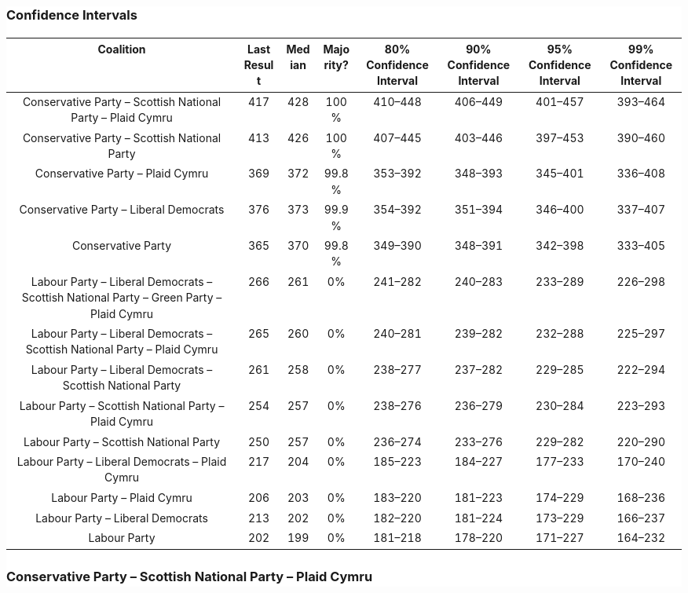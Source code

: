 ### Confidence Intervals

| Coalition | Last Result | Median | Majority? | 80% Confidence Interval | 90% Confidence Interval | 95% Confidence Interval | 99% Confidence Interval |
|:---------:|:-----------:|:------:|:---------:|:-----------------------:|:-----------------------:|:-----------------------:|:-----------------------:|
| Conservative Party – Scottish National Party – Plaid Cymru | 417 | 428 | 100% | 410–448 | 406–449 | 401–457 | 393–464 |
| Conservative Party – Scottish National Party | 413 | 426 | 100% | 407–445 | 403–446 | 397–453 | 390–460 |
| Conservative Party – Plaid Cymru | 369 | 372 | 99.8% | 353–392 | 348–393 | 345–401 | 336–408 |
| Conservative Party – Liberal Democrats | 376 | 373 | 99.9% | 354–392 | 351–394 | 346–400 | 337–407 |
| Conservative Party | 365 | 370 | 99.8% | 349–390 | 348–391 | 342–398 | 333–405 |
| Labour Party – Liberal Democrats – Scottish National Party – Green Party – Plaid Cymru | 266 | 261 | 0% | 241–282 | 240–283 | 233–289 | 226–298 |
| Labour Party – Liberal Democrats – Scottish National Party – Plaid Cymru | 265 | 260 | 0% | 240–281 | 239–282 | 232–288 | 225–297 |
| Labour Party – Liberal Democrats – Scottish National Party | 261 | 258 | 0% | 238–277 | 237–282 | 229–285 | 222–294 |
| Labour Party – Scottish National Party – Plaid Cymru | 254 | 257 | 0% | 238–276 | 236–279 | 230–284 | 223–293 |
| Labour Party – Scottish National Party | 250 | 257 | 0% | 236–274 | 233–276 | 229–282 | 220–290 |
| Labour Party – Liberal Democrats – Plaid Cymru | 217 | 204 | 0% | 185–223 | 184–227 | 177–233 | 170–240 |
| Labour Party – Plaid Cymru | 206 | 203 | 0% | 183–220 | 181–223 | 174–229 | 168–236 |
| Labour Party – Liberal Democrats | 213 | 202 | 0% | 182–220 | 181–224 | 173–229 | 166–237 |
| Labour Party | 202 | 199 | 0% | 181–218 | 178–220 | 171–227 | 164–232 |

### Conservative Party – Scottish National Party – Plaid Cymru
